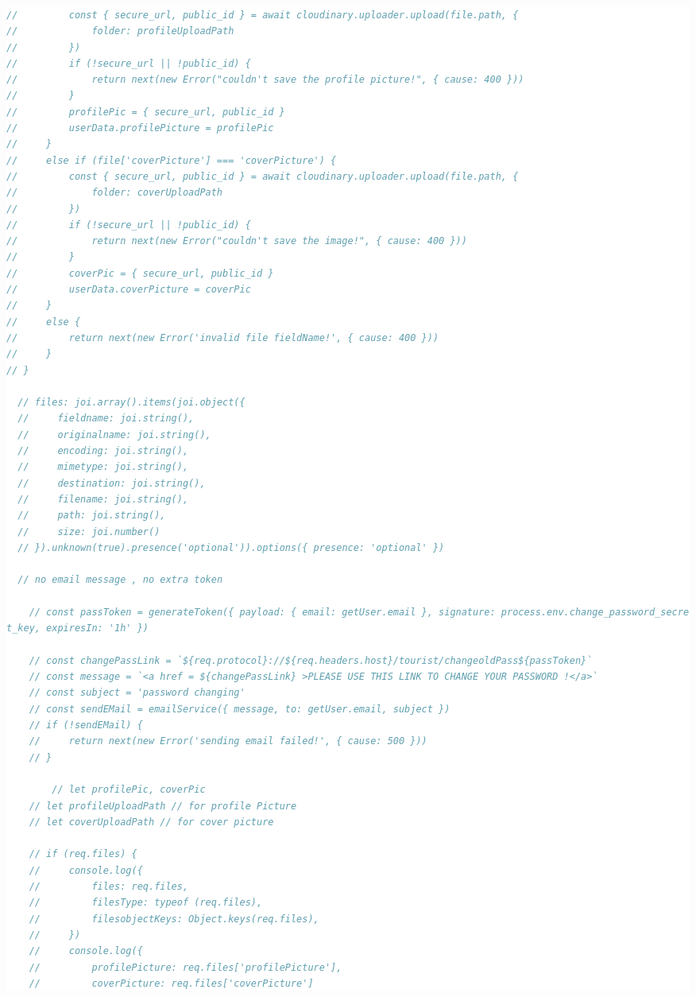 ```js
//         const { secure_url, public_id } = await cloudinary.uploader.upload(file.path, {
//             folder: profileUploadPath
//         })
//         if (!secure_url || !public_id) {
//             return next(new Error("couldn't save the profile picture!", { cause: 400 }))
//         }
//         profilePic = { secure_url, public_id }
//         userData.profilePicture = profilePic
//     }
//     else if (file['coverPicture'] === 'coverPicture') {
//         const { secure_url, public_id } = await cloudinary.uploader.upload(file.path, {
//             folder: coverUploadPath
//         })
//         if (!secure_url || !public_id) {
//             return next(new Error("couldn't save the image!", { cause: 400 }))
//         }
//         coverPic = { secure_url, public_id }
//         userData.coverPicture = coverPic
//     }
//     else {
//         return next(new Error('invalid file fieldName!', { cause: 400 }))
//     }
// }

  // files: joi.array().items(joi.object({
  //     fieldname: joi.string(),
  //     originalname: joi.string(),
  //     encoding: joi.string(),
  //     mimetype: joi.string(),
  //     destination: joi.string(),
  //     filename: joi.string(),
  //     path: joi.string(),
  //     size: joi.number()
  // }).unknown(true).presence('optional')).options({ presence: 'optional' })

  // no email message , no extra token

    // const passToken = generateToken({ payload: { email: getUser.email }, signature: process.env.change_password_secret_key, expiresIn: '1h' })

    // const changePassLink = `${req.protocol}://${req.headers.host}/tourist/changeoldPass${passToken}`
    // const message = `<a href = ${changePassLink} >PLEASE USE THIS LINK TO CHANGE YOUR PASSWORD !</a>`
    // const subject = 'password changing'
    // const sendEMail = emailService({ message, to: getUser.email, subject })
    // if (!sendEMail) {
    //     return next(new Error('sending email failed!', { cause: 500 }))
    // }

        // let profilePic, coverPic
    // let profileUploadPath // for profile Picture
    // let coverUploadPath // for cover picture

    // if (req.files) {
    //     console.log({
    //         files: req.files,
    //         filesType: typeof (req.files),
    //         filesobjectKeys: Object.keys(req.files),
    //     })
    //     console.log({
    //         profilePicture: req.files['profilePicture'],
    //         coverPicture: req.files['coverPicture']
```